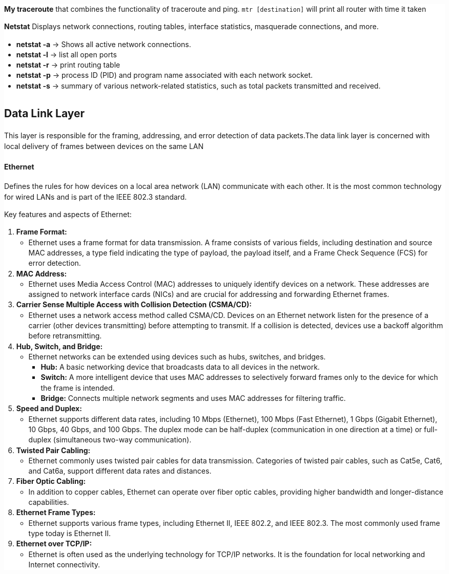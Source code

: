 
**My traceroute**
that combines the functionality of traceroute and ping. `mtr [destination]` will print all router with time it taken

**Netstat**
Displays network connections, routing tables, interface statistics, masquerade connections, and more.
- **netstat -a** -> Shows all active network connections.
- **netstat -l** -> list all open ports
- **netstat -r** -> print routing table
- **netstat -p** -> process ID (PID) and program name associated with each network socket.
- **netstat -s** -> summary of various network-related statistics, such as total packets transmitted and received.

## Data Link Layer
This layer is responsible for the framing, addressing, and error detection of data packets.The data link layer is concerned with local delivery of frames between devices on the same LAN

#### Ethernet
Defines the rules for how devices on a local area network (LAN) communicate with each other. It is the most common technology for wired LANs and is part of the IEEE 802.3 standard. 

Key features and aspects of Ethernet:

1. **Frame Format:**
    - Ethernet uses a frame format for data transmission. A frame consists of various fields, including destination and source MAC addresses, a type field indicating the type of payload, the payload itself, and a Frame Check Sequence (FCS) for error detection.
2. **MAC Address:**
    - Ethernet uses Media Access Control (MAC) addresses to uniquely identify devices on a network. These addresses are assigned to network interface cards (NICs) and are crucial for addressing and forwarding Ethernet frames.
3. **Carrier Sense Multiple Access with Collision Detection (CSMA/CD):**
    - Ethernet uses a network access method called CSMA/CD. Devices on an Ethernet network listen for the presence of a carrier (other devices transmitting) before attempting to transmit. If a collision is detected, devices use a backoff algorithm before retransmitting.
4. **Hub, Switch, and Bridge:**
    - Ethernet networks can be extended using devices such as hubs, switches, and bridges.
        - **Hub:** A basic networking device that broadcasts data to all devices in the network.
        - **Switch:** A more intelligent device that uses MAC addresses to selectively forward frames only to the device for which the frame is intended.
        - **Bridge:** Connects multiple network segments and uses MAC addresses for filtering traffic.
5. **Speed and Duplex:**
    - Ethernet supports different data rates, including 10 Mbps (Ethernet), 100 Mbps (Fast Ethernet), 1 Gbps (Gigabit Ethernet), 10 Gbps, 40 Gbps, and 100 Gbps. The duplex mode can be half-duplex (communication in one direction at a time) or full-duplex (simultaneous two-way communication).
6. **Twisted Pair Cabling:**
    - Ethernet commonly uses twisted pair cables for data transmission. Categories of twisted pair cables, such as Cat5e, Cat6, and Cat6a, support different data rates and distances.
7. **Fiber Optic Cabling:**
    - In addition to copper cables, Ethernet can operate over fiber optic cables, providing higher bandwidth and longer-distance capabilities.
8. **Ethernet Frame Types:**
    - Ethernet supports various frame types, including Ethernet II, IEEE 802.2, and IEEE 802.3. The most commonly used frame type today is Ethernet II.
9. **Ethernet over TCP/IP:**
    - Ethernet is often used as the underlying technology for TCP/IP networks. It is the foundation for local networking and Internet connectivity.
